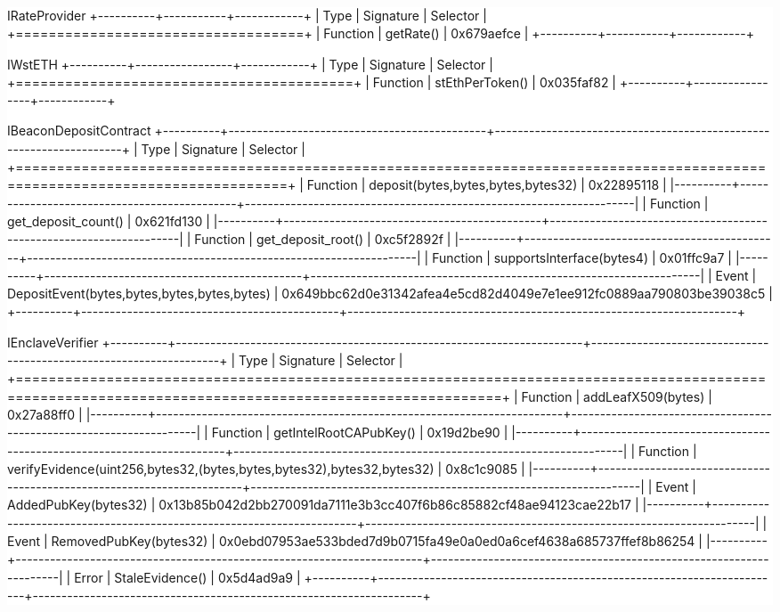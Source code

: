 IRateProvider
+----------+-----------+------------+
| Type     | Signature | Selector   |
+===================================+
| Function | getRate() | 0x679aefce |
+----------+-----------+------------+

IWstETH
+----------+-----------------+------------+
| Type     | Signature       | Selector   |
+=========================================+
| Function | stEthPerToken() | 0x035faf82 |
+----------+-----------------+------------+

IBeaconDepositContract
+----------+---------------------------------------------+--------------------------------------------------------------------+
| Type     | Signature                                   | Selector                                                           |
+=============================================================================================================================+
| Function | deposit(bytes,bytes,bytes,bytes32)          | 0x22895118                                                         |
|----------+---------------------------------------------+--------------------------------------------------------------------|
| Function | get_deposit_count()                         | 0x621fd130                                                         |
|----------+---------------------------------------------+--------------------------------------------------------------------|
| Function | get_deposit_root()                          | 0xc5f2892f                                                         |
|----------+---------------------------------------------+--------------------------------------------------------------------|
| Function | supportsInterface(bytes4)                   | 0x01ffc9a7                                                         |
|----------+---------------------------------------------+--------------------------------------------------------------------|
| Event    | DepositEvent(bytes,bytes,bytes,bytes,bytes) | 0x649bbc62d0e31342afea4e5cd82d4049e7e1ee912fc0889aa790803be39038c5 |
+----------+---------------------------------------------+--------------------------------------------------------------------+

IEnclaveVerifier
+----------+-----------------------------------------------------------------------+--------------------------------------------------------------------+
| Type     | Signature                                                             | Selector                                                           |
+=======================================================================================================================================================+
| Function | addLeafX509(bytes)                                                    | 0x27a88ff0                                                         |
|----------+-----------------------------------------------------------------------+--------------------------------------------------------------------|
| Function | getIntelRootCAPubKey()                                                | 0x19d2be90                                                         |
|----------+-----------------------------------------------------------------------+--------------------------------------------------------------------|
| Function | verifyEvidence(uint256,bytes32,(bytes,bytes,bytes32),bytes32,bytes32) | 0x8c1c9085                                                         |
|----------+-----------------------------------------------------------------------+--------------------------------------------------------------------|
| Event    | AddedPubKey(bytes32)                                                  | 0x13b85b042d2bb270091da7111e3b3cc407f6b86c85882cf48ae94123cae22b17 |
|----------+-----------------------------------------------------------------------+--------------------------------------------------------------------|
| Event    | RemovedPubKey(bytes32)                                                | 0x0ebd07953ae533bded7d9b0715fa49e0a0ed0a6cef4638a685737ffef8b86254 |
|----------+-----------------------------------------------------------------------+--------------------------------------------------------------------|
| Error    | StaleEvidence()                                                       | 0x5d4ad9a9                                                         |
+----------+-----------------------------------------------------------------------+--------------------------------------------------------------------+
